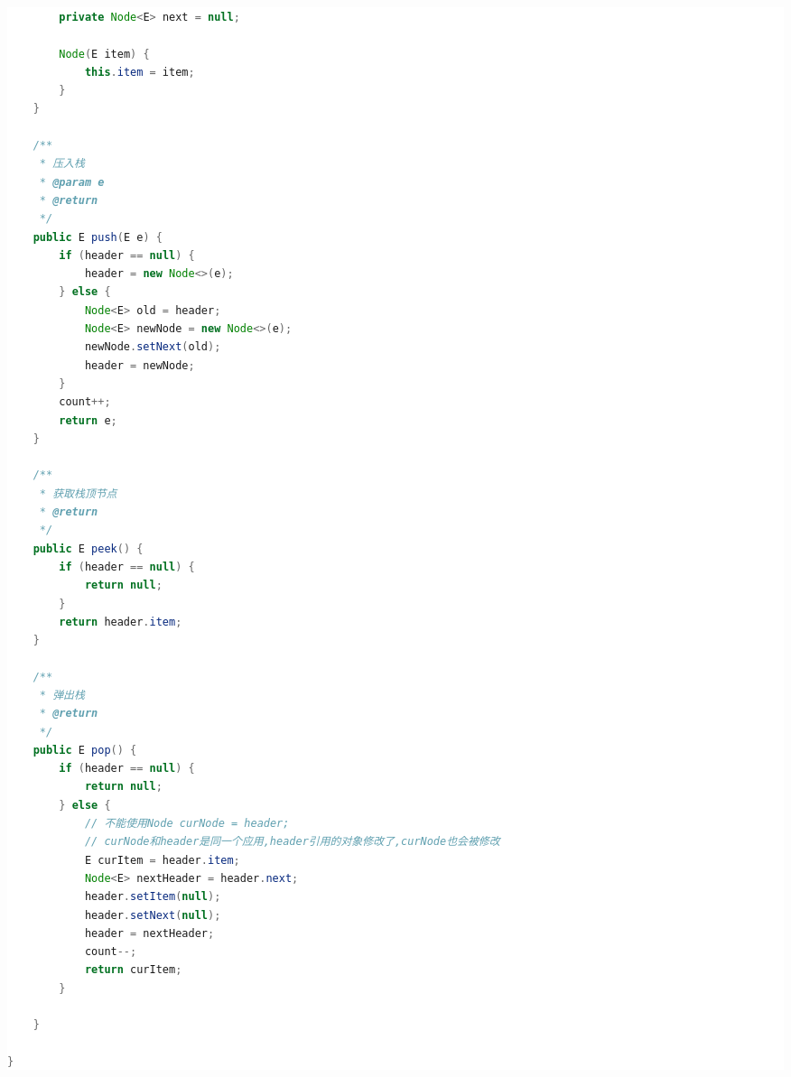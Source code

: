 ```java
        private Node<E> next = null;

        Node(E item) {
            this.item = item;
        }
    }

    /**
     * 压入栈
     * @param e
     * @return
     */
    public E push(E e) {
        if (header == null) {
            header = new Node<>(e);
        } else {
            Node<E> old = header;
            Node<E> newNode = new Node<>(e);
            newNode.setNext(old);
            header = newNode;
        }
        count++;
        return e;
    }

    /**
     * 获取栈顶节点
     * @return
     */
    public E peek() {
        if (header == null) {
            return null;
        }
        return header.item;
    }

    /**
     * 弹出栈
     * @return
     */
    public E pop() {
        if (header == null) {
            return null;
        } else {
            // 不能使用Node curNode = header; 
            // curNode和header是同一个应用,header引用的对象修改了,curNode也会被修改
            E curItem = header.item;
            Node<E> nextHeader = header.next;
            header.setItem(null);
            header.setNext(null);
            header = nextHeader;
            count--;
            return curItem;
        }

    }

}
```
